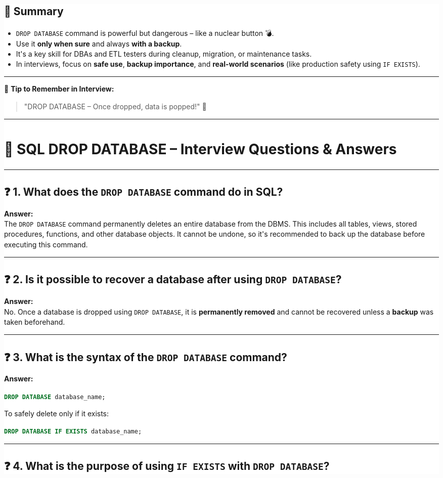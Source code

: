 
## 🧾 Summary

- `DROP DATABASE` command is powerful but dangerous – like a nuclear button 💣.
- Use it **only when sure** and always **with a backup**.
- It's a key skill for DBAs and ETL testers during cleanup, migration, or maintenance tasks.
- In interviews, focus on **safe use**, **backup importance**, and **real-world scenarios** (like production safety using `IF EXISTS`).

---

🧠 **Tip to Remember in Interview:**
> "DROP DATABASE – Once dropped, data is popped!" 🎯

---

# 📘 SQL DROP DATABASE – Interview Questions & Answers

---

## ❓ 1. What does the `DROP DATABASE` command do in SQL?

**Answer:**  
The `DROP DATABASE` command permanently deletes an entire database from the DBMS. This includes all tables, views, stored procedures, functions, and other database objects. It cannot be undone, so it's recommended to back up the database before executing this command.

---

## ❓ 2. Is it possible to recover a database after using `DROP DATABASE`?

**Answer:**  
No. Once a database is dropped using `DROP DATABASE`, it is **permanently removed** and cannot be recovered unless a **backup** was taken beforehand.

---

## ❓ 3. What is the syntax of the `DROP DATABASE` command?

**Answer:**
```sql
DROP DATABASE database_name;
```

To safely delete only if it exists:
```sql
DROP DATABASE IF EXISTS database_name;
```

---

## ❓ 4. What is the purpose of using `IF EXISTS` with `DROP DATABASE`?

